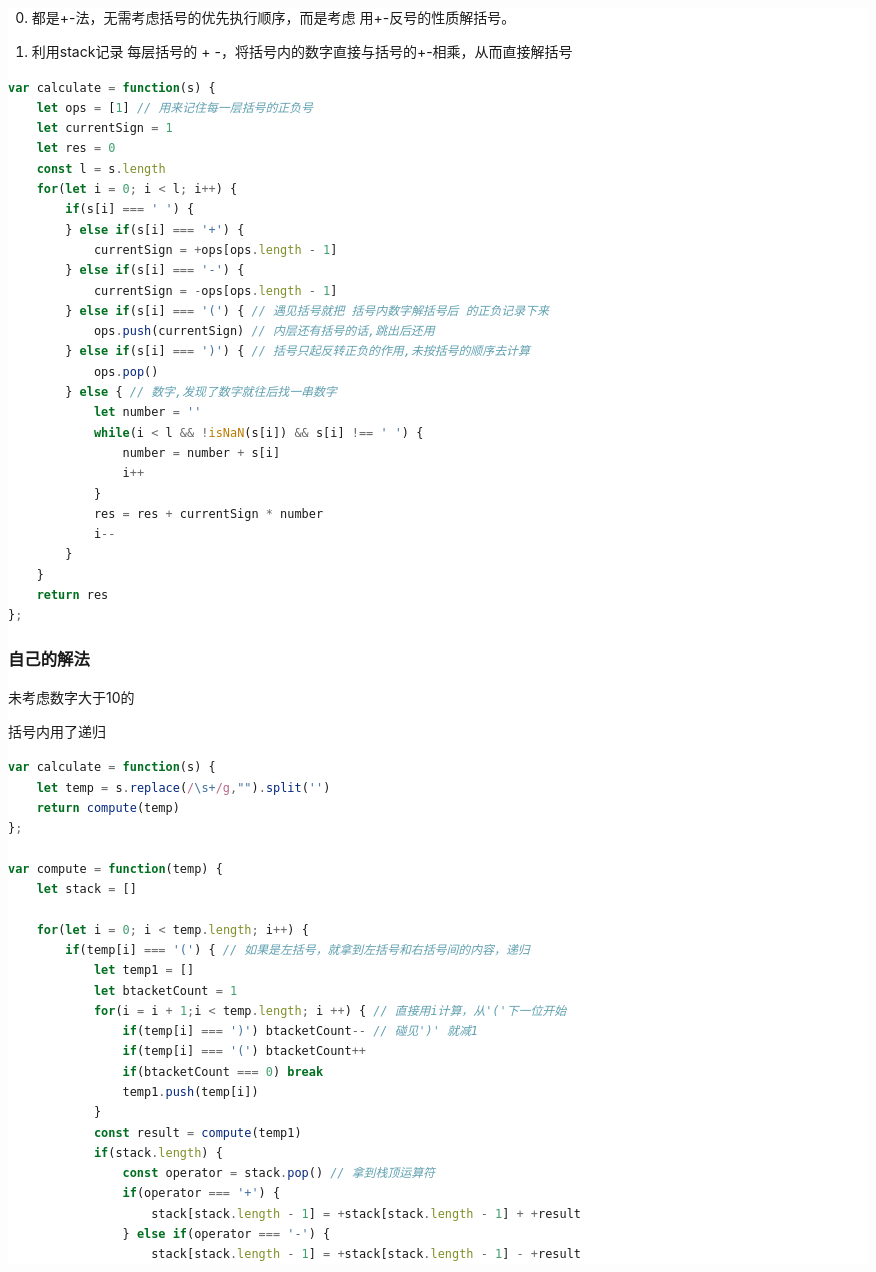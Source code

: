0. 都是+-法，无需考虑括号的优先执行顺序，而是考虑 用+-反号的性质解括号。

1. 利用stack记录 每层括号的 + -，将括号内的数字直接与括号的+-相乘，从而直接解括号

```js
var calculate = function(s) {
    let ops = [1] // 用来记住每一层括号的正负号
    let currentSign = 1
    let res = 0 
    const l = s.length
    for(let i = 0; i < l; i++) {
        if(s[i] === ' ') {
        } else if(s[i] === '+') {
            currentSign = +ops[ops.length - 1]
        } else if(s[i] === '-') {
            currentSign = -ops[ops.length - 1]
        } else if(s[i] === '(') { // 遇见括号就把 括号内数字解括号后 的正负记录下来
            ops.push(currentSign) // 内层还有括号的话,跳出后还用
        } else if(s[i] === ')') { // 括号只起反转正负的作用,未按括号的顺序去计算
            ops.pop()
        } else { // 数字,发现了数字就往后找一串数字
            let number = ''
            while(i < l && !isNaN(s[i]) && s[i] !== ' ') {
                number = number + s[i]
                i++
            }
            res = res + currentSign * number
            i--
        }
    }
    return res
};
```

### 自己的解法

未考虑数字大于10的

括号内用了递归

```js
var calculate = function(s) {
    let temp = s.replace(/\s+/g,"").split('')
    return compute(temp)
};

var compute = function(temp) {
    let stack = []

    for(let i = 0; i < temp.length; i++) {
        if(temp[i] === '(') { // 如果是左括号，就拿到左括号和右括号间的内容，递归
            let temp1 = []
            let btacketCount = 1
            for(i = i + 1;i < temp.length; i ++) { // 直接用i计算，从'('下一位开始
                if(temp[i] === ')') btacketCount-- // 碰见')' 就减1
                if(temp[i] === '(') btacketCount++
                if(btacketCount === 0) break
                temp1.push(temp[i])
            }
            const result = compute(temp1)
            if(stack.length) {
                const operator = stack.pop() // 拿到栈顶运算符
                if(operator === '+') {
                    stack[stack.length - 1] = +stack[stack.length - 1] + +result
                } else if(operator === '-') {
                    stack[stack.length - 1] = +stack[stack.length - 1] - +result
```